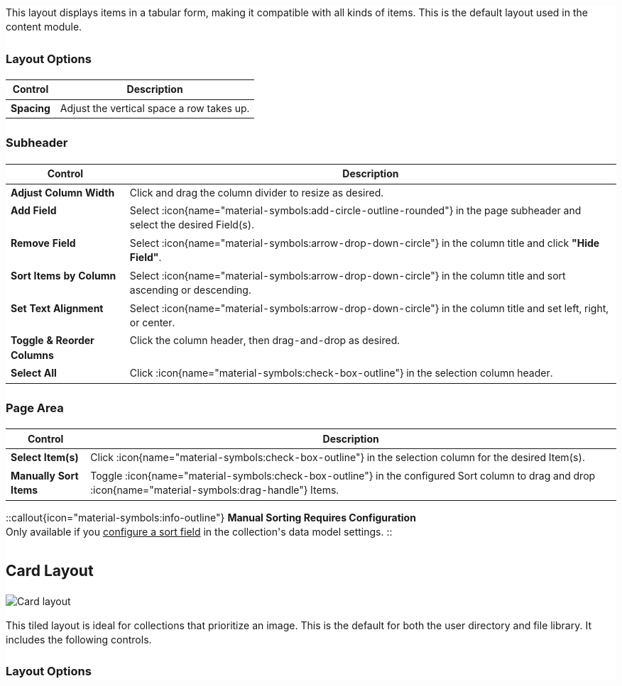 This layout displays items in a tabular form, making it compatible with all kinds of items. This is the default
layout used in the content module.

### Layout Options

| Control         | Description                               |
| --------------- | ----------------------------------------- |
| **Spacing** | Adjust the vertical space a row takes up. |

### Subheader

| Control                          | Description                                                                                                             |
| -------------------------------- | ----------------------------------------------------------------------------------------------------------------------- |
| **Adjust Column Width**      | Click and drag the column divider to resize as desired.                                                                 |
| **Add Field**                | Select :icon{name="material-symbols:add-circle-outline-rounded"} in the page subheader and select the desired Field(s). |
| **Remove Field**             | Select :icon{name="material-symbols:arrow-drop-down-circle"} in the column title and click **"Hide Field"**.        |
| **Sort Items by Column**     | Select :icon{name="material-symbols:arrow-drop-down-circle"} in the column title and sort ascending or descending.      |
| **Set Text Alignment**       | Select :icon{name="material-symbols:arrow-drop-down-circle"} in the column title and set left, right, or center.        |
| **Toggle & Reorder Columns** | Click the column header, then drag-and-drop as desired.                                                                 |
| **Select All**               | Click :icon{name="material-symbols:check-box-outline"} in the selection column header.                                  |

### Page Area

| Control                     | Description                                                                                                                                              |
| --------------------------- | -------------------------------------------------------------------------------------------------------------------------------------------------------- |
| **Select Item(s)**      | Click :icon{name="material-symbols:check-box-outline"} in the selection column for the desired Item(s).                                                  |
| **Manually Sort Items** | Toggle :icon{name="material-symbols:check-box-outline"} in the configured Sort column to drag and drop :icon{name="material-symbols:drag-handle"} Items. |

::callout{icon="material-symbols:info-outline"}
**Manual Sorting Requires Configuration**  
Only available if you [configure a sort field](/guides/data-model/collections) in the collection's data model
settings.
::

## Card Layout

![Card layout](https://product-team.directus.app/assets/84b95785-0e36-4630-9fbe-975264837126.webp)

This tiled layout is ideal for collections that prioritize an image. This is the default
for both the user directory and
file library. It includes the following controls.

### Layout Options
